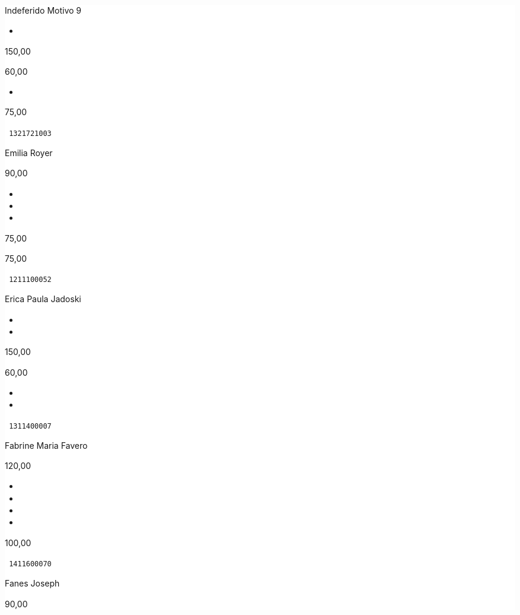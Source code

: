    Indeferido Motivo 9

   -

   150,00

   60,00

   -

   75,00

     1321721003

   Emilia Royer

   90,00

   -

   -

   -

   75,00

   75,00

     1211100052

   Erica Paula Jadoski

   -

   -

   150,00

   60,00

   -

   -

     1311400007

   Fabrine Maria Favero

   120,00

   -

   -

   -

   -

   100,00

     1411600070

   Fanes Joseph

   90,00
